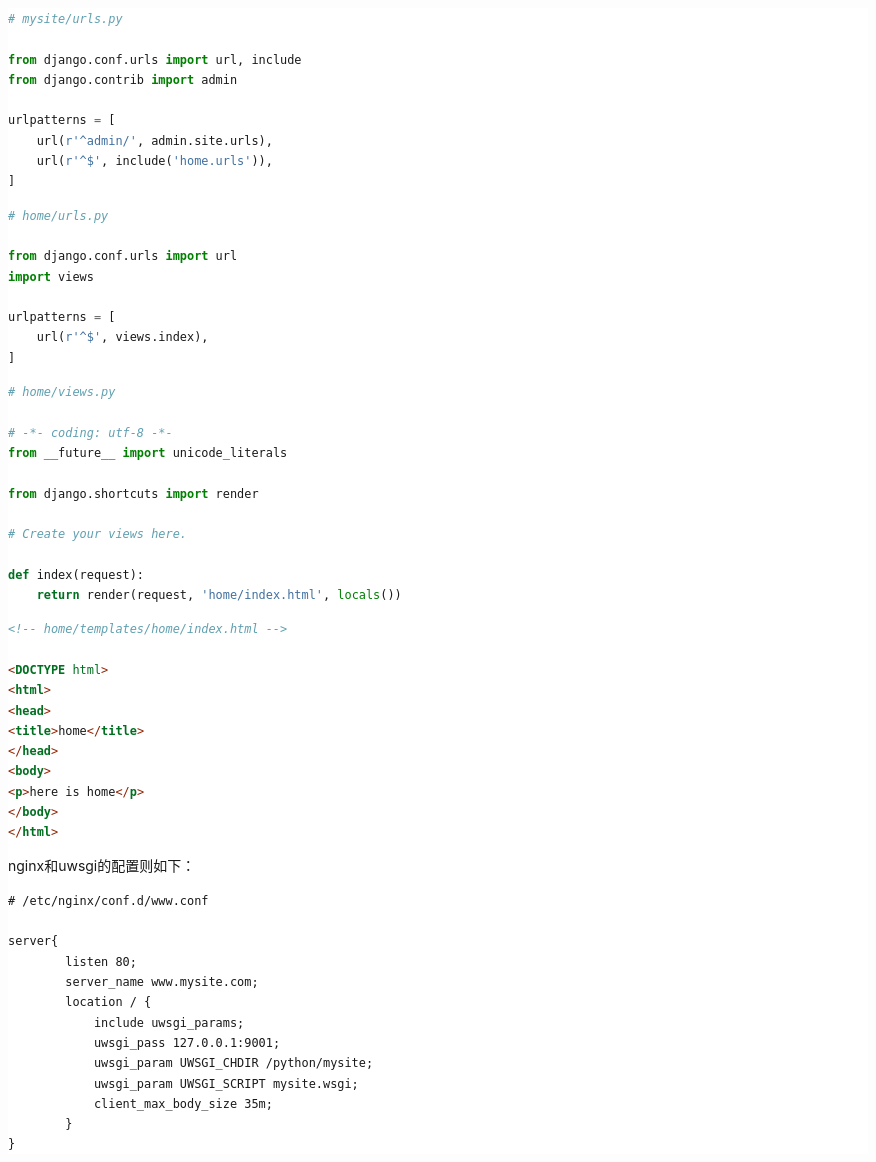 ```python
# mysite/urls.py

from django.conf.urls import url, include
from django.contrib import admin

urlpatterns = [
    url(r'^admin/', admin.site.urls),
    url(r'^$', include('home.urls')),
]
```

```python
# home/urls.py

from django.conf.urls import url
import views

urlpatterns = [
    url(r'^$', views.index),
]
```

```python
# home/views.py

# -*- coding: utf-8 -*-
from __future__ import unicode_literals

from django.shortcuts import render

# Create your views here.

def index(request):
    return render(request, 'home/index.html', locals())
```

```html
<!-- home/templates/home/index.html -->

<DOCTYPE html>
<html>
<head>
<title>home</title>
</head>
<body>
<p>here is home</p>
</body>
</html>
```
nginx和uwsgi的配置则如下：
```nginx
# /etc/nginx/conf.d/www.conf

server{
        listen 80;
        server_name www.mysite.com;
        location / {
            include uwsgi_params;
            uwsgi_pass 127.0.0.1:9001;
            uwsgi_param UWSGI_CHDIR /python/mysite;
            uwsgi_param UWSGI_SCRIPT mysite.wsgi;
            client_max_body_size 35m;
        }
}
```

